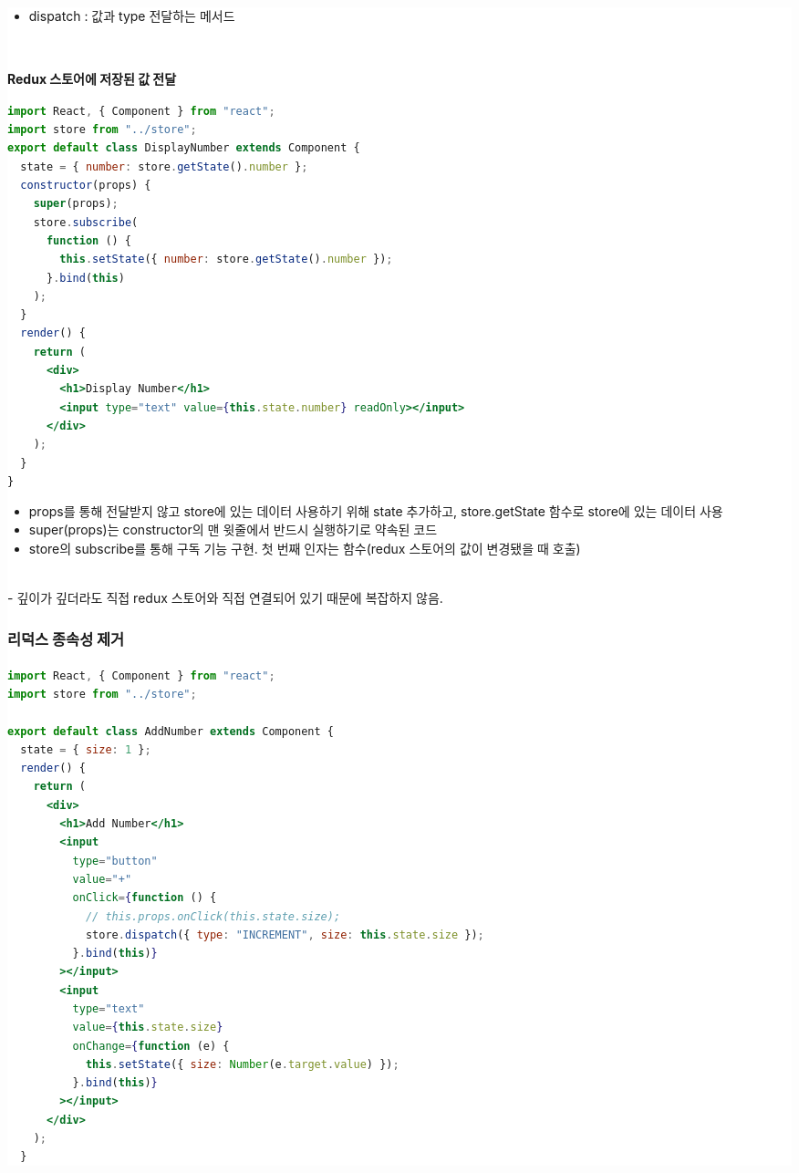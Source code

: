 - dispatch : 값과 type 전달하는 메서드

<br>

**Redux 스토어에 저장된 값 전달**

```jsx
import React, { Component } from "react";
import store from "../store";
export default class DisplayNumber extends Component {
  state = { number: store.getState().number };
  constructor(props) {
    super(props);
    store.subscribe(
      function () {
        this.setState({ number: store.getState().number });
      }.bind(this)
    );
  }
  render() {
    return (
      <div>
        <h1>Display Number</h1>
        <input type="text" value={this.state.number} readOnly></input>
      </div>
    );
  }
}
```

- props를 통해 전달받지 않고 store에 있는 데이터 사용하기 위해 state 추가하고, store.getState 함수로 store에 있는 데이터 사용
- super(props)는 constructor의 맨 윗줄에서 반드시 실행하기로 약속된 코드
- store의 subscribe를 통해 구독 기능 구현. 첫 번째 인자는 함수(redux 스토어의 값이 변경됐을 때 호출)

<br>
- 깊이가 깊더라도 직접 redux 스토어와 직접 연결되어 있기 때문에 복잡하지 않음.

### 리덕스 종속성 제거

```jsx
import React, { Component } from "react";
import store from "../store";

export default class AddNumber extends Component {
  state = { size: 1 };
  render() {
    return (
      <div>
        <h1>Add Number</h1>
        <input
          type="button"
          value="+"
          onClick={function () {
            // this.props.onClick(this.state.size);
            store.dispatch({ type: "INCREMENT", size: this.state.size });
          }.bind(this)}
        ></input>
        <input
          type="text"
          value={this.state.size}
          onChange={function (e) {
            this.setState({ size: Number(e.target.value) });
          }.bind(this)}
        ></input>
      </div>
    );
  }
```